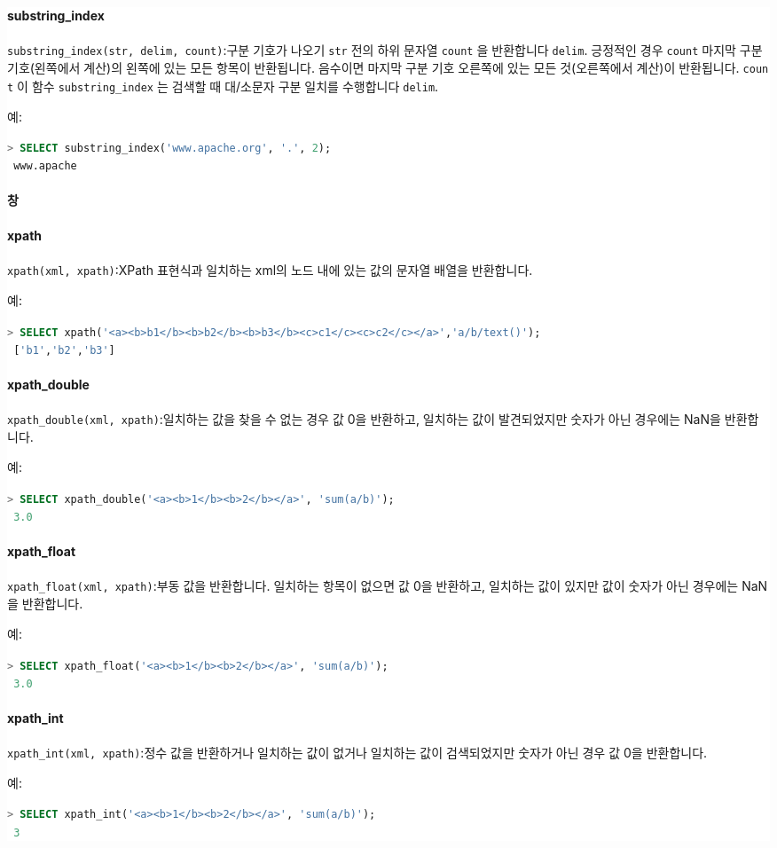 #### substring_index

`substring_index(str, delim, count)`:구분 기호가 나오기 `str` 전의 하위 문자열 `count` 을 반환합니다 `delim`. 긍정적인 경우 `count` 마지막 구분 기호(왼쪽에서 계산)의 왼쪽에 있는 모든 항목이 반환됩니다. 음수이면 마지막 구분 기호 오른쪽에 있는 모든 것(오른쪽에서 계산)이 반환됩니다. `count` 이 함수 `substring_index` 는 검색할 때 대/소문자 구분 일치를 수행합니다 `delim`.

예:

```sql
> SELECT substring_index('www.apache.org', '.', 2);
 www.apache
```

#### 창



#### xpath

`xpath(xml, xpath)`:XPath 표현식과 일치하는 xml의 노드 내에 있는 값의 문자열 배열을 반환합니다.

예:

```sql
> SELECT xpath('<a><b>b1</b><b>b2</b><b>b3</b><c>c1</c><c>c2</c></a>','a/b/text()');
 ['b1','b2','b3']
```

#### xpath_double

`xpath_double(xml, xpath)`:일치하는 값을 찾을 수 없는 경우 값 0을 반환하고, 일치하는 값이 발견되었지만 숫자가 아닌 경우에는 NaN을 반환합니다.

예:

```sql
> SELECT xpath_double('<a><b>1</b><b>2</b></a>', 'sum(a/b)');
 3.0
```

#### xpath_float

`xpath_float(xml, xpath)`:부동 값을 반환합니다. 일치하는 항목이 없으면 값 0을 반환하고, 일치하는 값이 있지만 값이 숫자가 아닌 경우에는 NaN을 반환합니다.

예:

```sql
> SELECT xpath_float('<a><b>1</b><b>2</b></a>', 'sum(a/b)');
 3.0
```

#### xpath_int

`xpath_int(xml, xpath)`:정수 값을 반환하거나 일치하는 값이 없거나 일치하는 값이 검색되었지만 숫자가 아닌 경우 값 0을 반환합니다.

예:

```sql
> SELECT xpath_int('<a><b>1</b><b>2</b></a>', 'sum(a/b)');
 3
```
